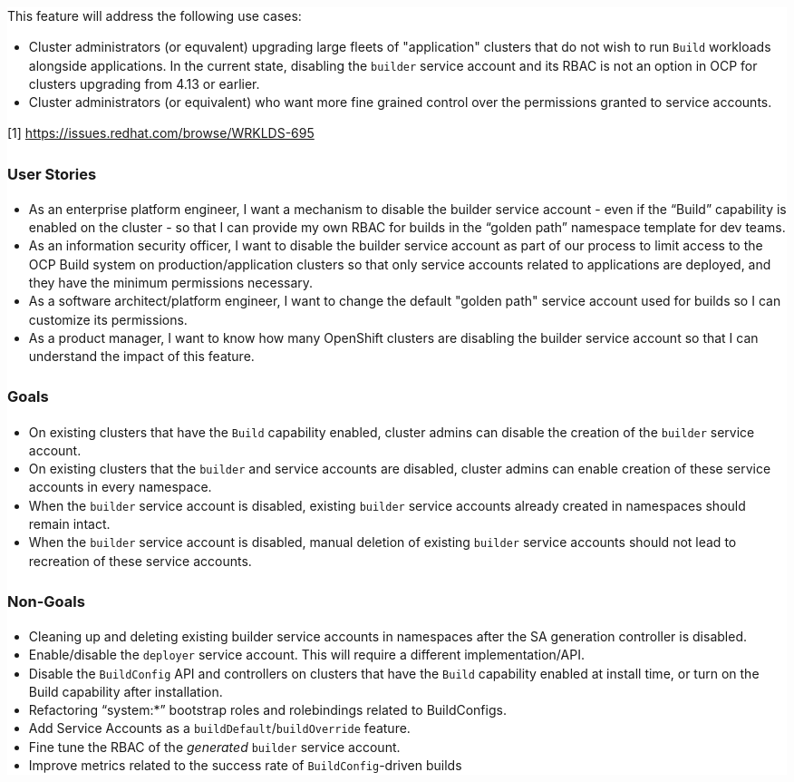 This feature will address the following use cases:

- Cluster administrators (or equvalent) upgrading large fleets of "application"
  clusters that do not wish to run `Build` workloads alongside applications.
  In the current state, disabling the `builder` service account and its RBAC is
  not an option in OCP for clusters upgrading from 4.13 or earlier.
- Cluster administrators (or equivalent) who want more fine grained control
  over the permissions granted to service accounts.

[1] https://issues.redhat.com/browse/WRKLDS-695

### User Stories

- As an enterprise platform engineer, I want a mechanism to disable the builder
  service account - even if the “Build” capability is enabled on the cluster -
  so that I can provide my own RBAC for builds in the “golden path” namespace
  template for dev teams.
- As an information security officer, I want to disable the builder service
  account as part of our process to limit access to the OCP Build system on
  production/application clusters so that only service accounts related to
  applications are deployed, and they have the minimum permissions necessary.
- As a software architect/platform engineer, I want to change the default
  "golden path" service account used for builds so I can customize its
  permissions.
- As a product manager, I want to know how many OpenShift clusters are
  disabling the builder service account so that I can understand the impact of
  this feature.

### Goals

- On existing clusters that have the `Build` capability enabled, cluster admins
  can disable the creation of the `builder` service account.
- On existing clusters that the `builder` and service accounts are disabled,
  cluster admins can enable creation of these service accounts in every
  namespace.
- When the `builder` service account is disabled, existing `builder` service
  accounts already created in namespaces should remain intact.
- When the `builder` service account is disabled, manual deletion of existing
  `builder` service accounts should not lead to recreation of these service
  accounts.

### Non-Goals

- Cleaning up and deleting existing builder service accounts in namespaces
  after the SA generation controller is disabled.
- Enable/disable the `deployer` service account. This will require a different
  implementation/API.
- Disable the `BuildConfig` API and controllers on clusters that have the `Build`
  capability enabled at install time, or turn on the Build capability after
  installation.
- Refactoring “system:*” bootstrap roles and rolebindings related to BuildConfigs.
- Add Service Accounts as a `buildDefault`/`buildOverride` feature.
- Fine tune the RBAC of the _generated_ `builder` service account.
- Improve metrics related to the success rate of `BuildConfig`-driven builds
